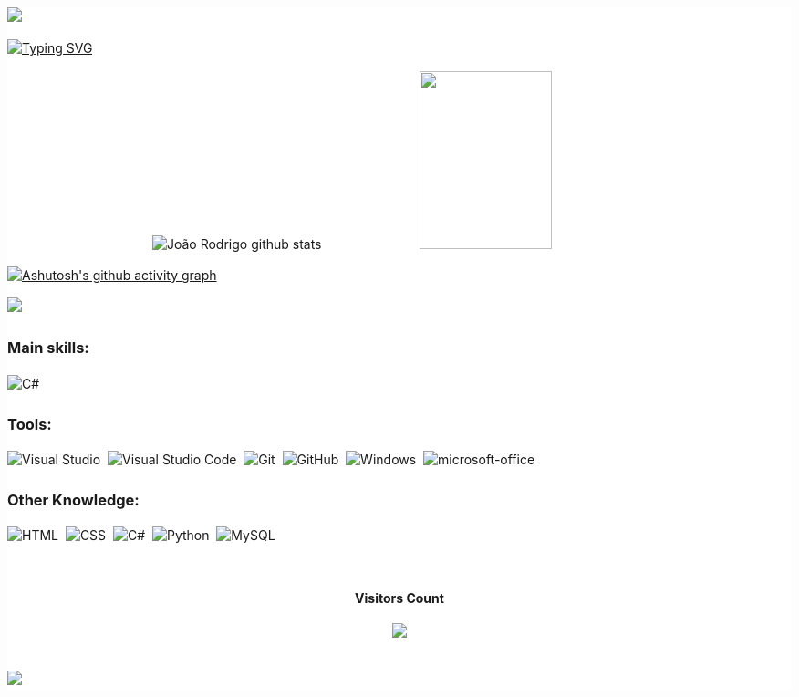 <img width=100% src="https://capsule-render.vercel.app/api?type=waving&color=993399&height=120&section=header"/>

[![Typing SVG](https://readme-typing-svg.herokuapp.com/?color=6b3fa0&size=35&center=true&vCenter=true&width=1000&lines=Hi!+my+name+is+João+Rodrigo;I+study+Software+Enginering+at+FIAP;Be+Welcome!+:%29)](https://git.io/typing-svg) 


<div align="center">  
  <img width="49%" height="195px" src="https://github-readme-stats.vercel.app/api?username=joaors10&show_icons=true&count_private=true&hide_border=true&title_color=6b3fa0&icon_color=993399&text_color=6b3fa0&bg_color=0d1117" alt="João Rodrigo github stats"/> 
  <img width="41%" height="195px" src="https://github-readme-stats.vercel.app/api/top-langs/?username=joaors10&layout=compact&hide_border=true&title_color=993399&text_color=6b3fa0&bg_color=0d1117" />
</div>

[![Ashutosh's github activity graph](https://github-readme-activity-graph.vercel.app/graph?username=joaors10&bg_color=000000&color=993399&line=6b3fa0&point=6b3fa0&area=true&hide_border=true)](https://github.com/ashutosh00710/github-readme-activity-graph)

<a href="https://www.linkedin.com/in/jo%C3%A3o-rodrigo-584689222/" target="_blank"><img src="https://img.shields.io/badge/-LinkedIn-%230077B5?style=for-the-badge&logo=linkedin&logoColor=white" target="_blank"></a> 


### Main skills:
![C#](https://img.shields.io/badge/-cSharp-0D1117?style=for-the-badge&logo=csharp&logoColor=purple&labelColor=0D1117)&nbsp; 
 
### Tools:
![Visual Studio](https://img.shields.io/badge/-Visual%20Studio-0D1117?style=for-the-badge&logo=visual-studio&logoColor=C8A2C8&labelColor=0D1117)&nbsp;
![Visual Studio Code](https://img.shields.io/badge/-Visual%20Studio%20Code-0D1117?style=for-the-badge&logo=visual-studio-code&logoColor=0D1117&labelColor=0D1117)&nbsp;
![Git](https://img.shields.io/badge/-Git-0D1117?style=for-the-badge&logo=git&labelColor=0D1117)&nbsp;
![GitHub](https://img.shields.io/badge/-GitHub-0D1117?style=for-the-badge&logo=github&labelColor=0D1117)&nbsp;
![Windows](https://img.shields.io/badge/-Windows-0D1117?style=for-the-badge&logo=windows&labelColor=0D1117)&nbsp;
![microsoft-office](https://img.shields.io/badge/-microsoft_office-0D1117?style=for-the-badge&logo=microsoft-office&labelColor=0D1117)&nbsp;
 
### Other Knowledge:
![HTML](https://img.shields.io/badge/-HTML-0D1117?style=for-the-badge&logo=html5&labelColor=0D1117)&nbsp;
![CSS](https://img.shields.io/badge/-CSS-0D1117?style=for-the-badge&logo=CSS3&logoColor=1572B6&labelColor=0D1117)&nbsp;
![C#](https://img.shields.io/badge/-cSharp-0D1117?style=for-the-badge&logo=csharp&logoColor=purple&labelColor=0D1117)&nbsp; 
![Python](https://img.shields.io/badge/-python-0D1117?style=for-the-badge&logo=python&logoColor=1572B6&labelColor=0D1117)&nbsp;
![MySQL](https://img.shields.io/badge/-mysql-0D1117?style=for-the-badge&logo=mysql&labelColor=0D1117)&nbsp;

<div align="center">
<br><p align="centre"><b>Visitors Count</b></p>  
<p align="center"><img align="center" src="https://profile-counter.glitch.me/{joaors10}/count.svg" /></p> 
<br></div>


<img width=100% src="https://capsule-render.vercel.app/api?type=waving&color=993399&height=120&section=footer"/>

